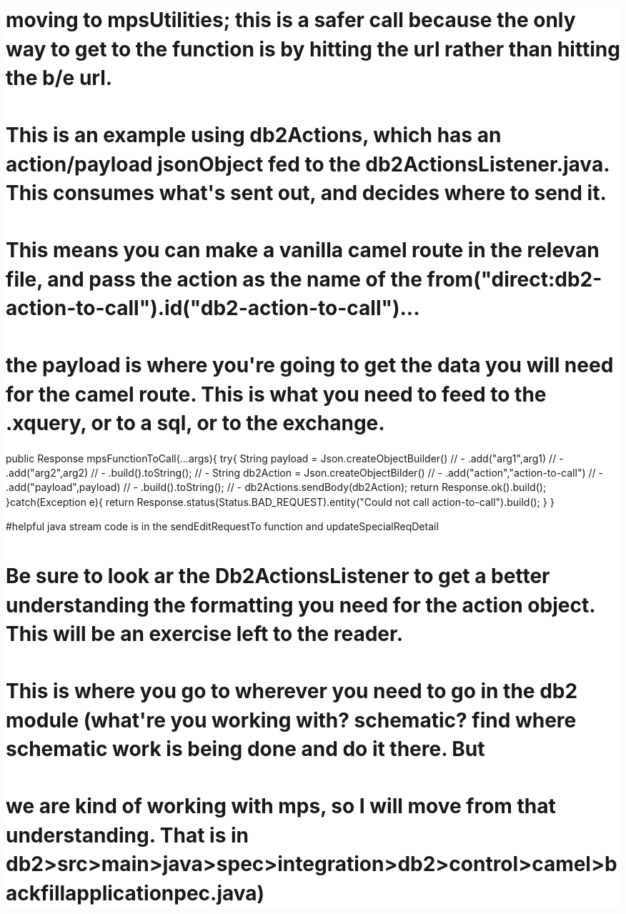 # moving to mpsUtilities; this is a safer call because the only way to get to the function is by hitting the url rather than hitting the b/e url.
# This is an example using db2Actions, which has an action/payload jsonObject fed to the db2ActionsListener.java. This consumes what's sent out, and decides where to send it. 
# This means you can make a vanilla camel route in the relevan file, and pass the action as the name of the from("direct:db2-action-to-call").id("db2-action-to-call")...
# the payload is where you're going to get the data you will need for the camel route. This is what you need to feed to the .xquery, or to a sql, or to the exchange.

public Response mpsFunctionToCall(...args){
	try{
		String payload = Json.createObjectBuilder() // -
				.add("arg1",arg1) // -
				.add("arg2",arg2) // -
				.build().toString(); // -
		String db2Action = Json.createObjectBilder() // -
				.add("action","action-to-call") // -
				.add("payload",payload) // -
				.build().toString(); // -
		db2Actions.sendBody(db2Action);
		return Response.ok().build();
	}catch(Exception e){
		return Response.status(Status.BAD_REQUEST).entity("Could not call action-to-call").build();
	}
}

#helpful java stream code is in the sendEditRequestTo function and updateSpecialReqDetail

# Be sure to look ar the Db2ActionsListener to get a better understanding the formatting you need for the action object. This will be an exercise left to the reader.

# This is where you go to wherever you need to go in the db2 module (what're you working with? schematic? find where schematic work is being done and do it there. But 
# we are kind of working with mps, so I will move from that understanding. That is in db2>src>main>java>spec>integration>db2>control>camel>backfillapplicationpec.java)
